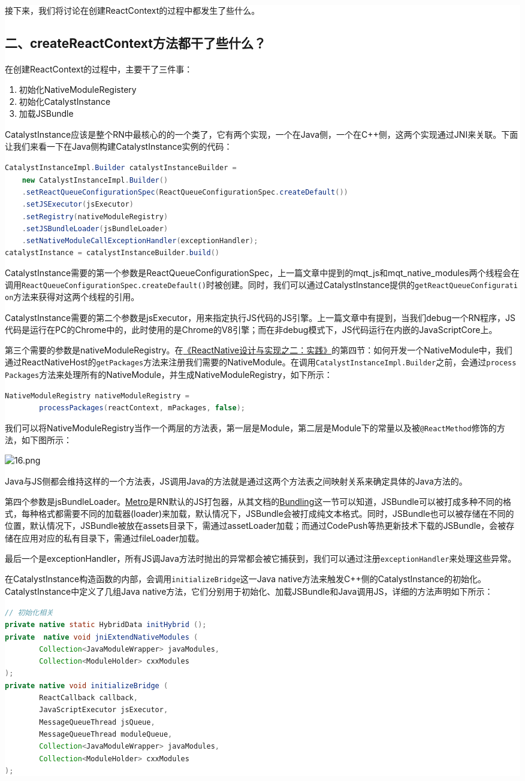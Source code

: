 接下来，我们将讨论在创建ReactContext的过程中都发生了些什么。

## 二、createReactContext方法都干了些什么？

在创建ReactContext的过程中，主要干了三件事：

1. 初始化NativeModuleRegistery
2. 初始化CatalystInstance
3. 加载JSBundle

CatalystInstance应该是整个RN中最核心的的一个类了，它有两个实现，一个在Java侧，一个在C++侧，这两个实现通过JNI来关联。下面让我们来看一下在Java侧构建CatalystInstance实例的代码：

```java
CatalystInstanceImpl.Builder catalystInstanceBuilder = 
	new CatalystInstanceImpl.Builder()
	.setReactQueueConfigurationSpec(ReactQueueConfigurationSpec.createDefault())
	.setJSExecutor(jsExecutor)
	.setRegistry(nativeModuleRegistry)
	.setJSBundleLoader(jsBundleLoader)
	.setNativeModuleCallExceptionHandler(exceptionHandler);
catalystInstance = catalystInstanceBuilder.build()
```
CatalystInstance需要的第一个参数是ReactQueueConfigurationSpec，上一篇文章中提到的mqt\_js和mqt\_native\_modules两个线程会在调用`ReactQueueConfigurationSpec.createDefault()`时被创建。同时，我们可以通过CatalystInstance提供的`getReactQueueConfiguration`方法来获得对这两个线程的引用。

CatalystInstance需要的第二个参数是jsExecutor，用来指定执行JS代码的JS引擎。上一篇文章中有提到，当我们debug一个RN程序，JS代码是运行在PC的Chrome中的，此时使用的是Chrome的V8引擎；而在非debug模式下，JS代码运行在内嵌的JavaScriptCore上。

第三个需要的参数是nativeModuleRegistry。在[《ReactNative设计与实现之二：实践》](https://zhuanlan.zhihu.com/p/45835664)的第四节：如何开发一个NativeModule中，我们通过ReactNativeHost的`getPackages`方法来注册我们需要的NativeModule。在调用`CatalystInstanceImpl.Builder`之前，会通过`processPackages`方法来处理所有的NativeModule，并生成NativeModuleRegistry，如下所示：

```java
NativeModuleRegistry nativeModuleRegistry = 
		processPackages(reactContext, mPackages, false);
```

我们可以将NativeModuleRegistry当作一个两层的方法表，第一层是Module，第二层是Module下的常量以及被`@ReactMethod`修饰的方法，如下图所示：

![16.png](https://upload-images.jianshu.io/upload_images/1042695-ae35d1fb22005f9f.png?imageMogr2/auto-orient/strip%7CimageView2/2/w/1240)

Java与JS侧都会维持这样的一个方法表，JS调用Java的方法就是通过这两个方法表之间映射关系来确定具体的Java方法的。

第四个参数是jsBundleLoader。[Metro](https://facebook.github.io/metro/en/)是RN默认的JS打包器，从其文档的[Bundling](https://facebook.github.io/metro/docs/en/bundling)这一节可以知道，JSBundle可以被打成多种不同的格式，每种格式都需要不同的加载器(loader)来加载，默认情况下，JSBundle会被打成纯文本格式。同时，JSBundle也可以被存储在不同的位置，默认情况下，JSBundle被放在assets目录下，需通过assetLoader加载；而通过CodePush等热更新技术下载的JSBundle，会被存储在应用对应的私有目录下，需通过fileLoader加载。

最后一个是exceptionHandler，所有JS调Java方法时抛出的异常都会被它捕获到，我们可以通过注册`exceptionHandler`来处理这些异常。

在CatalystInstance构造函数的内部，会调用`initializeBridge`这一Java native方法来触发C++侧的CatalystInstance的初始化。CatalystInstance中定义了几组Java native方法，它们分别用于初始化、加载JSBundle和Java调用JS，详细的方法声明如下所示：

```java
// 初始化相关
private native static HybridData initHybrid ();
private  native void jniExtendNativeModules (
		Collection<JavaModuleWrapper> javaModules,
		Collection<ModuleHolder> cxxModules
);
private native void initializeBridge (
		ReactCallback callback,
		JavaScriptExecutor jsExecutor,
		MessageQueueThread jsQueue,
		MessageQueueThread moduleQueue,
		Collection<JavaModuleWrapper> javaModules,
		Collection<ModuleHolder> cxxModules
);
```